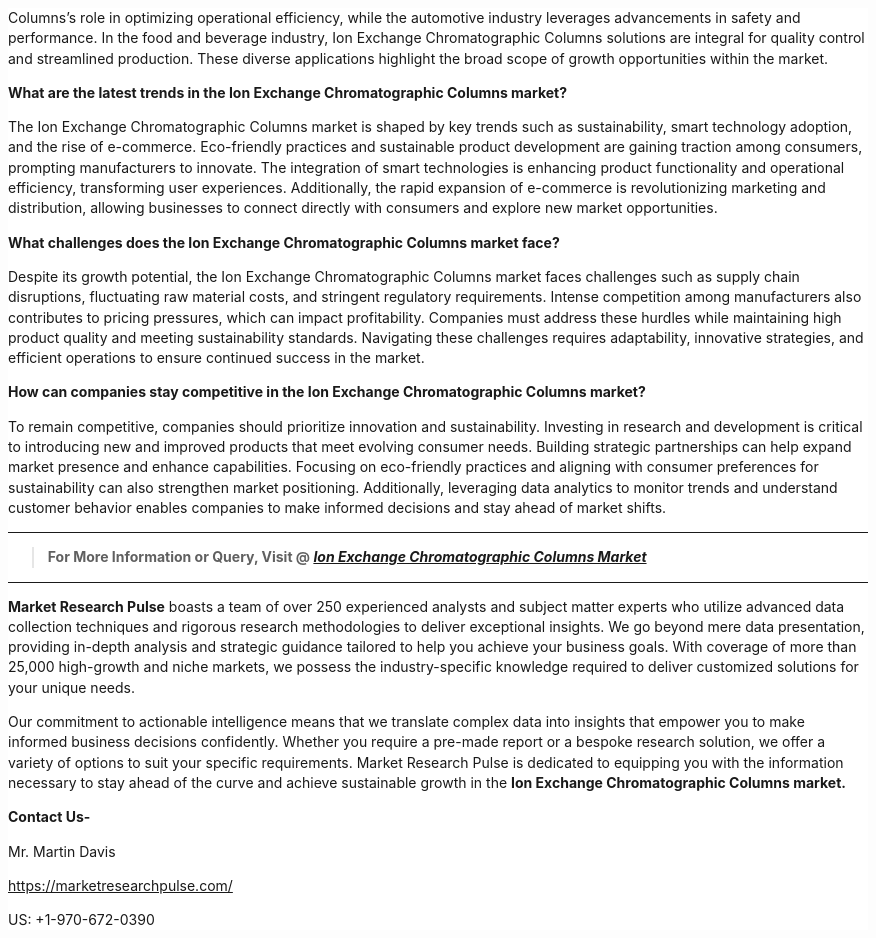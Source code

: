 Columns&rsquo;s role in optimizing operational efficiency, while the automotive industry leverages advancements in safety and performance. In the food and beverage industry, Ion Exchange Chromatographic Columns solutions are integral for quality control and streamlined production. These diverse applications highlight the broad scope of growth opportunities within the market.</p><p><strong>What are the latest trends in the Ion Exchange Chromatographic Columns market?</strong></p><p>The Ion Exchange Chromatographic Columns market is shaped by key trends such as sustainability, smart technology adoption, and the rise of e-commerce. Eco-friendly practices and sustainable product development are gaining traction among consumers, prompting manufacturers to innovate. The integration of smart technologies is enhancing product functionality and operational efficiency, transforming user experiences. Additionally, the rapid expansion of e-commerce is revolutionizing marketing and distribution, allowing businesses to connect directly with consumers and explore new market opportunities.</p><p><strong>What challenges does the Ion Exchange Chromatographic Columns market face?</strong></p><p>Despite its growth potential, the Ion Exchange Chromatographic Columns market faces challenges such as supply chain disruptions, fluctuating raw material costs, and stringent regulatory requirements. Intense competition among manufacturers also contributes to pricing pressures, which can impact profitability. Companies must address these hurdles while maintaining high product quality and meeting sustainability standards. Navigating these challenges requires adaptability, innovative strategies, and efficient operations to ensure continued success in the market.</p><p><strong>How can companies stay competitive in the Ion Exchange Chromatographic Columns market?</strong></p><p>To remain competitive, companies should prioritize innovation and sustainability. Investing in research and development is critical to introducing new and improved products that meet evolving consumer needs. Building strategic partnerships can help expand market presence and enhance capabilities. Focusing on eco-friendly practices and aligning with consumer preferences for sustainability can also strengthen market positioning. Additionally, leveraging data analytics to monitor trends and understand customer behavior enables companies to make informed decisions and stay ahead of market shifts.</p><hr /><blockquote><p><strong>For More Information or Query, Visit @&nbsp;<em><a href="https://marketresearchpulse.com/report/145757/ion-exchange-chromatographic-columns-market?utm_source=Linkedin&utm_medium=091">Ion Exchange Chromatographic Columns Market</a></em></strong></p></blockquote><hr /><p><strong>Market Research Pulse</strong> boasts a team of over 250 experienced analysts and subject matter experts who utilize advanced data collection techniques and rigorous research methodologies to deliver exceptional insights. We go beyond mere data presentation, providing in-depth analysis and strategic guidance tailored to help you achieve your business goals. With coverage of more than 25,000 high-growth and niche markets, we possess the industry-specific knowledge required to deliver customized solutions for your unique needs.</p><p>Our commitment to actionable intelligence means that we translate complex data into insights that empower you to make informed business decisions confidently. Whether you require a pre-made report or a bespoke research solution, we offer a variety of options to suit your specific requirements. Market Research Pulse is dedicated to equipping you with the information necessary to stay ahead of the curve and achieve sustainable growth in the <strong>Ion Exchange Chromatographic Columns market.</strong></p><p><strong>Contact Us-</strong></p><p>Mr. Martin Davis</p><p>https://marketresearchpulse.com/</p><p>US: +1-970-672-0390</p>
